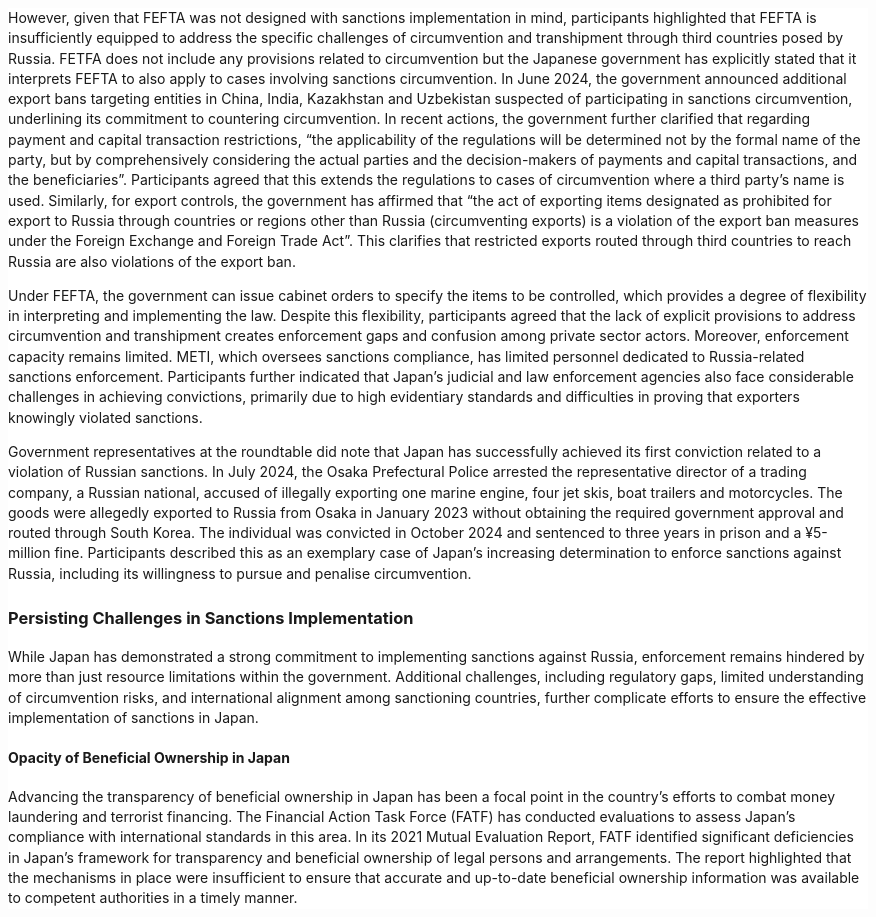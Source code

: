 However, given that FEFTA was not designed with sanctions implementation in mind, participants highlighted that FEFTA is insufficiently equipped to address the specific challenges of circumvention and transhipment through third countries posed by Russia. FETFA does not include any provisions related to circumvention but the Japanese government has explicitly stated that it interprets FEFTA to also apply to cases involving sanctions circumvention. In June 2024, the government announced additional export bans targeting entities in China, India, Kazakhstan and Uzbekistan suspected of participating in sanctions circumvention, underlining its commitment to countering circumvention. In recent actions, the government further clarified that regarding payment and capital transaction restrictions, “the applicability of the regulations will be determined not by the formal name of the party, but by comprehensively considering the actual parties and the decision-makers of payments and capital transactions, and the beneficiaries”. Participants agreed that this extends the regulations to cases of circumvention where a third party’s name is used. Similarly, for export controls, the government has affirmed that “the act of exporting items designated as prohibited for export to Russia through countries or regions other than Russia (circumventing exports) is a violation of the export ban measures under the Foreign Exchange and Foreign Trade Act”. This clarifies that restricted exports routed through third countries to reach Russia are also violations of the export ban.

Under FEFTA, the government can issue cabinet orders to specify the items to be controlled, which provides a degree of flexibility in interpreting and implementing the law. Despite this flexibility, participants agreed that the lack of explicit provisions to address circumvention and transhipment creates enforcement gaps and confusion among private sector actors. Moreover, enforcement capacity remains limited. METI, which oversees sanctions compliance, has limited personnel dedicated to Russia-related sanctions enforcement. Participants further indicated that Japan’s judicial and law enforcement agencies also face considerable challenges in achieving convictions, primarily due to high evidentiary standards and difficulties in proving that exporters knowingly violated sanctions.

Government representatives at the roundtable did note that Japan has successfully achieved its first conviction related to a violation of Russian sanctions. In July 2024, the Osaka Prefectural Police arrested the representative director of a trading company, a Russian national, accused of illegally exporting one marine engine, four jet skis, boat trailers and motorcycles. The goods were allegedly exported to Russia from Osaka in January 2023 without obtaining the required government approval and routed through South Korea. The individual was convicted in October 2024 and sentenced to three years in prison and a ¥5-million fine. Participants described this as an exemplary case of Japan’s increasing determination to enforce sanctions against Russia, including its willingness to pursue and penalise circumvention.


### Persisting Challenges in Sanctions Implementation

While Japan has demonstrated a strong commitment to implementing sanctions against Russia, enforcement remains hindered by more than just resource limitations within the government. Additional challenges, including regulatory gaps, limited understanding of circumvention risks, and international alignment among sanctioning countries, further complicate efforts to ensure the effective implementation of sanctions in Japan.

#### Opacity of Beneficial Ownership in Japan

Advancing the transparency of beneficial ownership in Japan has been a focal point in the country’s efforts to combat money laundering and terrorist financing. The Financial Action Task Force (FATF) has conducted evaluations to assess Japan’s compliance with international standards in this area. In its 2021 Mutual Evaluation Report, FATF identified significant deficiencies in Japan’s framework for transparency and beneficial ownership of legal persons and arrangements. The report highlighted that the mechanisms in place were insufficient to ensure that accurate and up-to-date beneficial ownership information was available to competent authorities in a timely manner.
